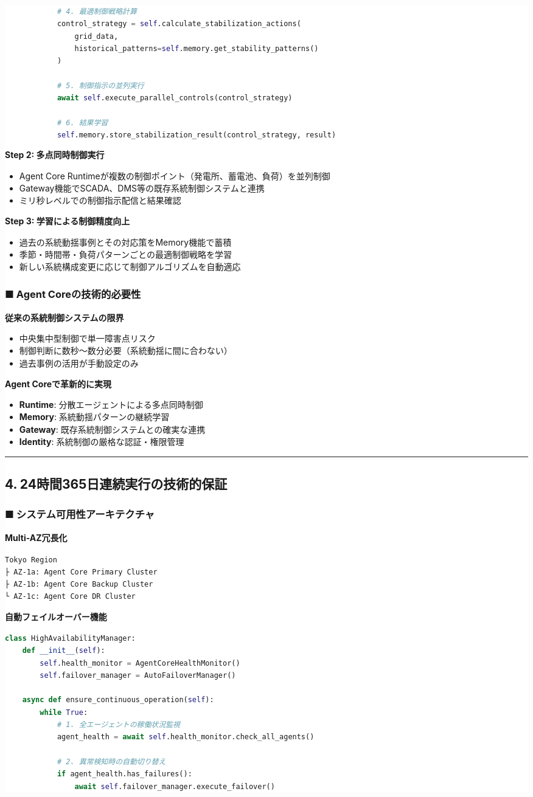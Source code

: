 ```python
            # 4. 最適制御戦略計算
            control_strategy = self.calculate_stabilization_actions(
                grid_data,
                historical_patterns=self.memory.get_stability_patterns()
            )
            
            # 5. 制御指示の並列実行
            await self.execute_parallel_controls(control_strategy)
            
            # 6. 結果学習
            self.memory.store_stabilization_result(control_strategy, result)
```

**Step 2: 多点同時制御実行**
- Agent Core Runtimeが複数の制御ポイント（発電所、蓄電池、負荷）を並列制御
- Gateway機能でSCADA、DMS等の既存系統制御システムと連携
- ミリ秒レベルでの制御指示配信と結果確認

**Step 3: 学習による制御精度向上**
- 過去の系統動揺事例とその対応策をMemory機能で蓄積
- 季節・時間帯・負荷パターンごとの最適制御戦略を学習
- 新しい系統構成変更に応じて制御アルゴリズムを自動適応

### ■ Agent Coreの技術的必要性

**従来の系統制御システムの限界**
- 中央集中型制御で単一障害点リスク
- 制御判断に数秒～数分必要（系統動揺に間に合わない）
- 過去事例の活用が手動設定のみ

**Agent Coreで革新的に実現**
- **Runtime**: 分散エージェントによる多点同時制御
- **Memory**: 系統動揺パターンの継続学習
- **Gateway**: 既存系統制御システムとの確実な連携
- **Identity**: 系統制御の厳格な認証・権限管理

---

## 4. 24時間365日連続実行の技術的保証

### ■ システム可用性アーキテクチャ

**Multi-AZ冗長化**
```
Tokyo Region
├ AZ-1a: Agent Core Primary Cluster
├ AZ-1b: Agent Core Backup Cluster
└ AZ-1c: Agent Core DR Cluster
```

**自動フェイルオーバー機能**
```python
class HighAvailabilityManager:
    def __init__(self):
        self.health_monitor = AgentCoreHealthMonitor()
        self.failover_manager = AutoFailoverManager()
    
    async def ensure_continuous_operation(self):
        while True:
            # 1. 全エージェントの稼働状況監視
            agent_health = await self.health_monitor.check_all_agents()
            
            # 2. 異常検知時の自動切り替え
            if agent_health.has_failures():
                await self.failover_manager.execute_failover()
```